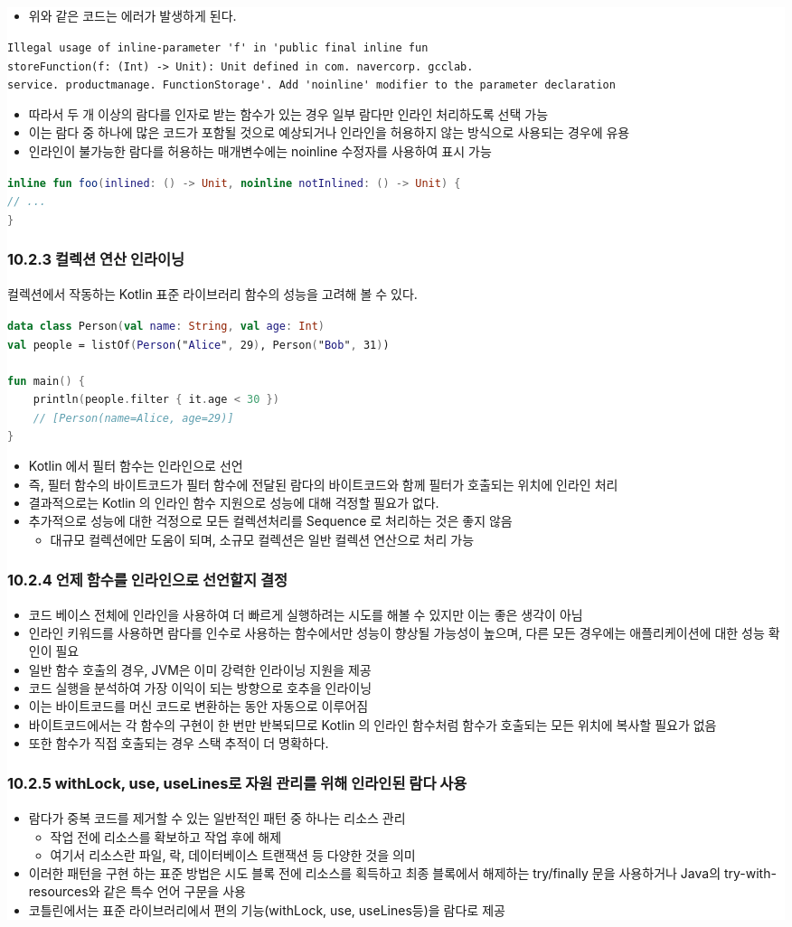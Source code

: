 - 위와 같은 코드는 에러가 발생하게 된다.

```
Illegal usage of inline-parameter 'f' in 'public final inline fun
storeFunction(f: (Int) -> Unit): Unit defined in com. navercorp. gcclab. 
service. productmanage. FunctionStorage'. Add 'noinline' modifier to the parameter declaration
```

- 따라서 두 개 이상의 람다를 인자로 받는 함수가 있는 경우 일부 람다만 인라인 처리하도록 선택 가능 
- 이는 람다 중 하나에 많은 코드가 포함될 것으로 예상되거나 인라인을 허용하지 않는 방식으로 사용되는 경우에 유용 
- 인라인이 불가능한 람다를 허용하는 매개변수에는 noinline 수정자를 사용하여 표시 가능

```kotlin
inline fun foo(inlined: () -> Unit, noinline notInlined: () -> Unit) {
// ...
}
```

### 10.2.3 컬렉션 연산 인라이닝

컬렉션에서 작동하는 Kotlin 표준 라이브러리 함수의 성능을 고려해 볼 수 있다.

```kotlin
data class Person(val name: String, val age: Int)
val people = listOf(Person("Alice", 29), Person("Bob", 31))

fun main() {
    println(people.filter { it.age < 30 })
    // [Person(name=Alice, age=29)]
}
```

- Kotlin 에서 필터 함수는 인라인으로 선언
- 즉, 필터 함수의 바이트코드가 필터 함수에 전달된 람다의 바이트코드와 함께 필터가 호출되는 위치에 인라인 처리
- 결과적으로는 Kotlin 의 인라인 함수 지원으로 성능에 대해 걱정할 필요가 없다.
- 추가적으로 성능에 대한 걱정으로 모든 컬렉션처리를 Sequence 로 처리하는 것은 좋지 않음
  - 대규모 컬렉션에만 도움이 되며, 소규모 컬렉션은 일반 컬렉션 연산으로 처리 가능

### 10.2.4 언제 함수를 인라인으로 선언할지 결정

- 코드 베이스 전체에 인라인을 사용하여 더 빠르게 실행하려는 시도를 해볼 수 있지만 이는 좋은 생각이 아님
- 인라인 키워드를 사용하면 람다를 인수로 사용하는 함수에서만 성능이 향상될 가능성이 높으며, 다른 모든 경우에는 애플리케이션에 대한 성능 확인이 필요
- 일반 함수 호출의 경우, JVM은 이미 강력한 인라이닝 지원을 제공
- 코드 실행을 분석하여 가장 이익이 되는 방향으로 호추을 인라이닝 
- 이는 바이트코드를 머신 코드로 변환하는 동안 자동으로 이루어짐
- 바이트코드에서는 각 함수의 구현이 한 번만 반복되므로 Kotlin 의 인라인 함수처럼 함수가 호출되는 모든 위치에 복사할 필요가 없음
- 또한 함수가 직접 호출되는 경우 스택 추적이 더 명확하다.

### 10.2.5 withLock, use, useLines로 자원 관리를 위해 인라인된 람다 사용

- 람다가 중복 코드를 제거할 수 있는 일반적인 패턴 중 하나는 리소스 관리
  - 작업 전에 리소스를 확보하고 작업 후에 해제
  - 여기서 리소스란 파일, 락, 데이터베이스 트랜잭션 등 다양한 것을 의미
- 이러한 패턴을 구현 하는 표준 방법은 시도 블록 전에 리소스를 획득하고 최종 블록에서 해제하는 try/finally 문을 사용하거나 Java의 try-with-resources와 같은 특수 언어 구문을 사용
- 코틀린에서는 표준 라이브러리에서 편의 기능(withLock, use, useLines등)을 람다로 제공
